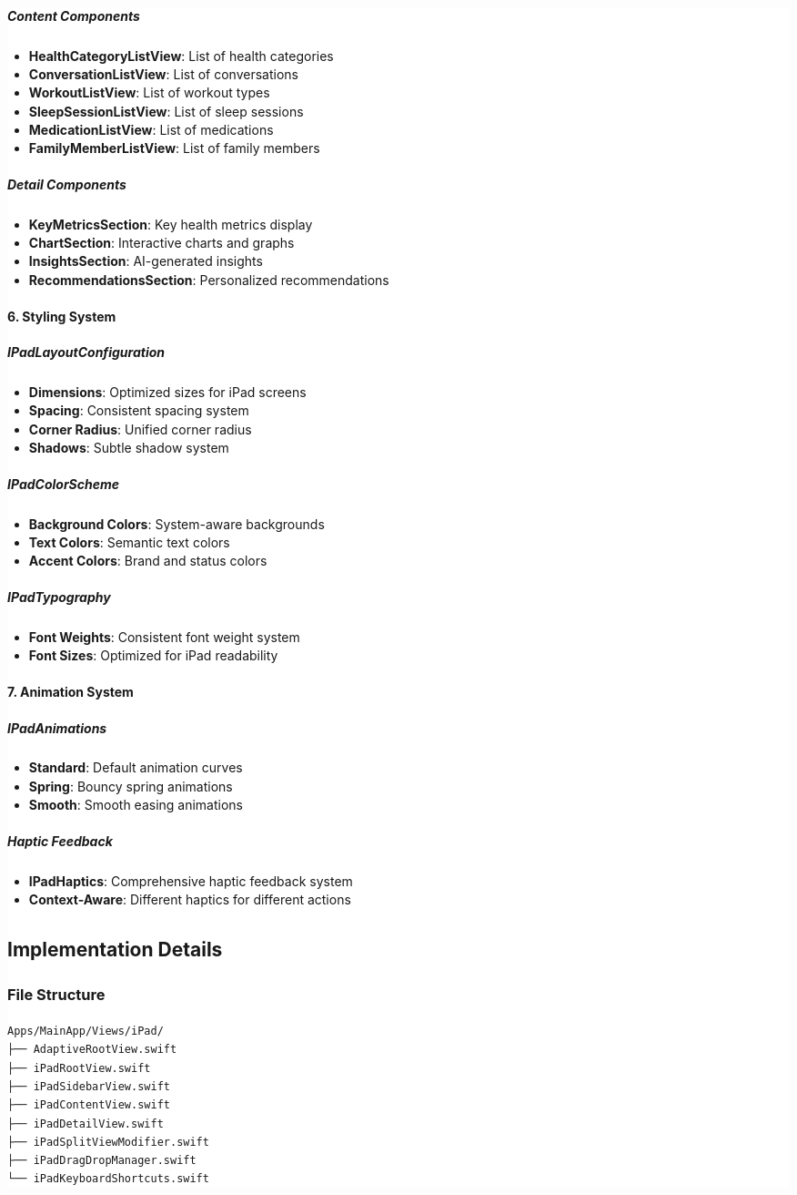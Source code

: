 ##### Content Components
- **HealthCategoryListView**: List of health categories
- **ConversationListView**: List of conversations
- **WorkoutListView**: List of workout types
- **SleepSessionListView**: List of sleep sessions
- **MedicationListView**: List of medications
- **FamilyMemberListView**: List of family members

##### Detail Components
- **KeyMetricsSection**: Key health metrics display
- **ChartSection**: Interactive charts and graphs
- **InsightsSection**: AI-generated insights
- **RecommendationsSection**: Personalized recommendations

#### 6. Styling System

##### IPadLayoutConfiguration
- **Dimensions**: Optimized sizes for iPad screens
- **Spacing**: Consistent spacing system
- **Corner Radius**: Unified corner radius
- **Shadows**: Subtle shadow system

##### IPadColorScheme
- **Background Colors**: System-aware backgrounds
- **Text Colors**: Semantic text colors
- **Accent Colors**: Brand and status colors

##### IPadTypography
- **Font Weights**: Consistent font weight system
- **Font Sizes**: Optimized for iPad readability

#### 7. Animation System

##### IPadAnimations
- **Standard**: Default animation curves
- **Spring**: Bouncy spring animations
- **Smooth**: Smooth easing animations

##### Haptic Feedback
- **IPadHaptics**: Comprehensive haptic feedback system
- **Context-Aware**: Different haptics for different actions

## Implementation Details

### File Structure
```
Apps/MainApp/Views/iPad/
├── AdaptiveRootView.swift
├── iPadRootView.swift
├── iPadSidebarView.swift
├── iPadContentView.swift
├── iPadDetailView.swift
├── iPadSplitViewModifier.swift
├── iPadDragDropManager.swift
└── iPadKeyboardShortcuts.swift
```
